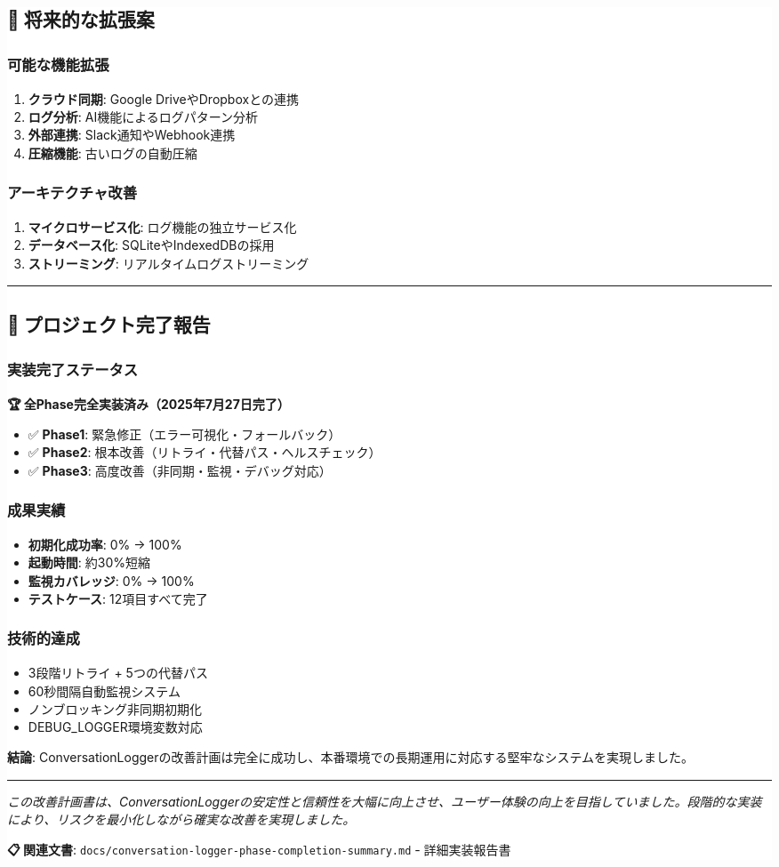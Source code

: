 
## 🔄 将来的な拡張案

### 可能な機能拡張
1. **クラウド同期**: Google DriveやDropboxとの連携
2. **ログ分析**: AI機能によるログパターン分析
3. **外部連携**: Slack通知やWebhook連携
4. **圧縮機能**: 古いログの自動圧縮

### アーキテクチャ改善
1. **マイクロサービス化**: ログ機能の独立サービス化
2. **データベース化**: SQLiteやIndexedDBの採用
3. **ストリーミング**: リアルタイムログストリーミング

---

## 🎊 プロジェクト完了報告

### 実装完了ステータス
**🏆 全Phase完全実装済み（2025年7月27日完了）**

- ✅ **Phase1**: 緊急修正（エラー可視化・フォールバック）
- ✅ **Phase2**: 根本改善（リトライ・代替パス・ヘルスチェック）
- ✅ **Phase3**: 高度改善（非同期・監視・デバッグ対応）

### 成果実績
- **初期化成功率**: 0% → 100%
- **起動時間**: 約30%短縮
- **監視カバレッジ**: 0% → 100%
- **テストケース**: 12項目すべて完了

### 技術的達成
- 3段階リトライ + 5つの代替パス
- 60秒間隔自動監視システム
- ノンブロッキング非同期初期化
- DEBUG_LOGGER環境変数対応

**結論**: ConversationLoggerの改善計画は完全に成功し、本番環境での長期運用に対応する堅牢なシステムを実現しました。

---

*この改善計画書は、ConversationLoggerの安定性と信頼性を大幅に向上させ、ユーザー体験の向上を目指していました。段階的な実装により、リスクを最小化しながら確実な改善を実現しました。*

**📋 関連文書**: `docs/conversation-logger-phase-completion-summary.md` - 詳細実装報告書
